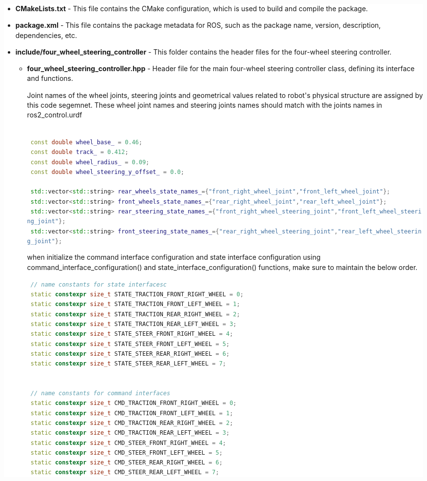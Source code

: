 - **CMakeLists.txt** - This file contains the CMake configuration, which is used to build and compile the package.

- **package.xml** - This file contains the package metadata for ROS, such as the package name, version, description, dependencies, etc. 

* **include/four_wheel_steering_controller** - This folder contains the header files for the four-wheel steering controller.

  -  **four_wheel_steering_controller.hpp** - Header file for the main four-wheel steering controller class, defining its interface and functions.

     Joint names of the wheel joints, steering joints and geometrical values related to robot's physical structure are assigned by this code segemnet. These wheel joint names and steering joints names should match with the joints names in ros2_control.urdf
  
     ``` c++

      const double wheel_base_ = 0.46; 
      const double track_ = 0.412;                  
      const double wheel_radius_ = 0.09;
      const double wheel_steering_y_offset_ = 0.0;

      std::vector<std::string> rear_wheels_state_names_={"front_right_wheel_joint","front_left_wheel_joint"};
      std::vector<std::string> front_wheels_state_names_={"rear_right_wheel_joint","rear_left_wheel_joint"};
      std::vector<std::string> rear_steering_state_names_={"front_right_wheel_steering_joint","front_left_wheel_steering_joint"};
      std::vector<std::string> front_steering_state_names_={"rear_right_wheel_steering_joint","rear_left_wheel_steering_joint"};

     ```
      
     when initialize the command interface configuration and state interface configuration using command_interface_configuration() and state_interface_configuration() functions, make sure to maintain the below order.

     ``` c++
      // name constants for state interfacesc
      static constexpr size_t STATE_TRACTION_FRONT_RIGHT_WHEEL = 0;
      static constexpr size_t STATE_TRACTION_FRONT_LEFT_WHEEL = 1;
      static constexpr size_t STATE_TRACTION_REAR_RIGHT_WHEEL = 2;
      static constexpr size_t STATE_TRACTION_REAR_LEFT_WHEEL = 3;
      static constexpr size_t STATE_STEER_FRONT_RIGHT_WHEEL = 4;
      static constexpr size_t STATE_STEER_FRONT_LEFT_WHEEL = 5;
      static constexpr size_t STATE_STEER_REAR_RIGHT_WHEEL = 6;
      static constexpr size_t STATE_STEER_REAR_LEFT_WHEEL = 7;

      
      // name constants for command interfaces
      static constexpr size_t CMD_TRACTION_FRONT_RIGHT_WHEEL = 0;
      static constexpr size_t CMD_TRACTION_FRONT_LEFT_WHEEL = 1;
      static constexpr size_t CMD_TRACTION_REAR_RIGHT_WHEEL = 2;
      static constexpr size_t CMD_TRACTION_REAR_LEFT_WHEEL = 3;
      static constexpr size_t CMD_STEER_FRONT_RIGHT_WHEEL = 4;
      static constexpr size_t CMD_STEER_FRONT_LEFT_WHEEL = 5;
      static constexpr size_t CMD_STEER_REAR_RIGHT_WHEEL = 6;
      static constexpr size_t CMD_STEER_REAR_LEFT_WHEEL = 7;
      ```    
